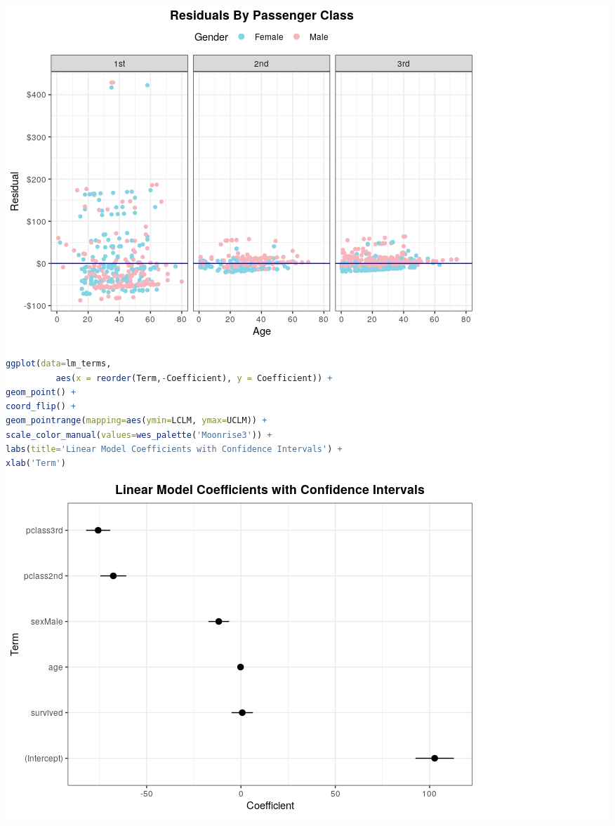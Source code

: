 ![](../rmd_images/Titanic/linear-regression-4.png)

``` r
ggplot(data=lm_terms,
          aes(x = reorder(Term,-Coefficient), y = Coefficient)) +
geom_point() +
coord_flip() +
geom_pointrange(mapping=aes(ymin=LCLM, ymax=UCLM)) + 
scale_color_manual(values=wes_palette('Moonrise3')) +
labs(title='Linear Model Coefficients with Confidence Intervals') +
xlab('Term')
```

![](../rmd_images/Titanic/linear-regression-5.png)
